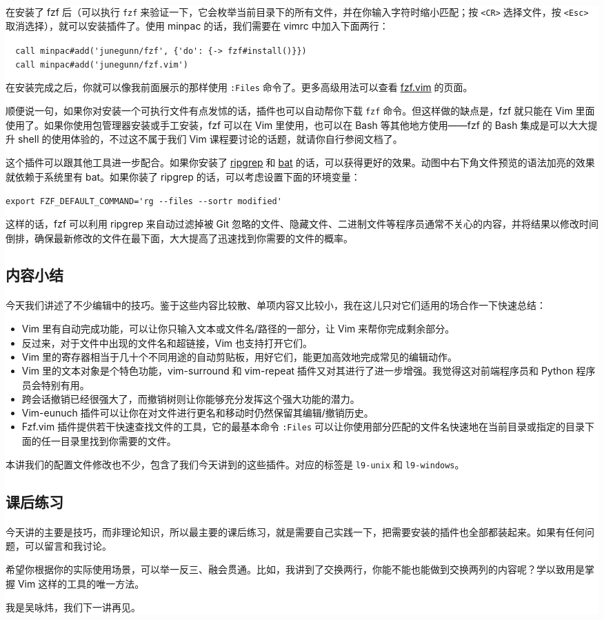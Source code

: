 </ul><p>在安装了 fzf 后（可以执行 <code>fzf</code> 来验证一下，它会枚举当前目录下的所有文件，并在你输入字符时缩小匹配；按 <code>&lt;CR&gt;</code> 选择文件，按 <code>&lt;Esc&gt;</code> 取消选择），就可以安装插件了。使用 minpac 的话，我们需要在 vimrc 中加入下面两行：</p><pre><code class="language-vim">  call minpac#add('junegunn/fzf', {'do': {-&gt; fzf#install()}})
  call minpac#add('junegunn/fzf.vim')
</code></pre><p>在安装完成之后，你就可以像我前面展示的那样使用 <code>:Files</code> 命令了。更多高级用法可以查看 <a href="https://github.com/junegunn/fzf.vim">fzf.vim</a> 的页面。</p><p>顺便说一句，如果你对安装一个可执行文件有点发怵的话，插件也可以自动帮你下载 <code>fzf</code> 命令。但这样做的缺点是，fzf 就只能在 Vim 里面使用了。如果你使用包管理器安装或手工安装，fzf 可以在 Vim 里使用，也可以在 Bash 等其他地方使用——fzf 的 Bash 集成是可以大大提升 shell 的使用体验的，不过这不属于我们 Vim 课程要讨论的话题，就请你自行参阅文档了。</p><p>这个插件可以跟其他工具进一步配合。如果你安装了 <a href="https://github.com/BurntSushi/ripgrep">ripgrep</a> 和 <a href="https://github.com/sharkdp/bat">bat</a> 的话，可以获得更好的效果。动图中右下角文件预览的语法加亮的效果就依赖于系统里有 bat。如果你装了 ripgrep 的话，可以考虑设置下面的环境变量：</p><pre><code class="language-bash">export FZF_DEFAULT_COMMAND='rg --files --sortr modified'
</code></pre><p>这样的话，fzf 可以利用 ripgrep 来自动过滤掉被 Git 忽略的文件、隐藏文件、二进制文件等程序员通常不关心的内容，并将结果以修改时间倒排，确保最新修改的文件在最下面，大大提高了迅速找到你需要的文件的概率。</p><h2>内容小结</h2><p>今天我们讲述了不少编辑中的技巧。鉴于这些内容比较散、单项内容又比较小，我在这儿只对它们适用的场合作一下快速总结：</p><ul>
<li>Vim 里有自动完成功能，可以让你只输入文本或文件名/路径的一部分，让 Vim 来帮你完成剩余部分。</li>
<li>反过来，对于文件中出现的文件名和超链接，Vim 也支持打开它们。</li>
<li>Vim 里的寄存器相当于几十个不同用途的自动剪贴板，用好它们，能更加高效地完成常见的编辑动作。</li>
<li>Vim 里的文本对象是个特色功能，vim-surround 和 vim-repeat 插件又对其进行了进一步增强。我觉得这对前端程序员和 Python 程序员会特别有用。</li>
<li>跨会话撤销已经很强大了，而撤销树则让你能够充分发挥这个强大功能的潜力。</li>
<li>Vim-eunuch 插件可以让你在对文件进行更名和移动时仍然保留其编辑/撤销历史。</li>
<li>Fzf.vim 插件提供若干快速查找文件的工具，它的最基本命令 <code>:Files</code> 可以让你使用部分匹配的文件名快速地在当前目录或指定的目录下面的任一目录里找到你需要的文件。</li>
</ul><p>本讲我们的配置文件修改也不少，包含了我们今天讲到的这些插件。对应的标签是 <code>l9-unix</code> 和 <code>l9-windows</code>。</p><h2>课后练习</h2><p>今天讲的主要是技巧，而非理论知识，所以最主要的课后练习，就是需要自己实践一下，把需要安装的插件也全部都装起来。如果有任何问题，可以留言和我讨论。</p><p>希望你根据你的实际使用场景，可以举一反三、融会贯通。比如，我讲到了交换两行，你能不能也能做到交换两列的内容呢？学以致用是掌握 Vim 这样的工具的唯一方法。</p><p>我是吴咏炜，我们下一讲再见。</p>